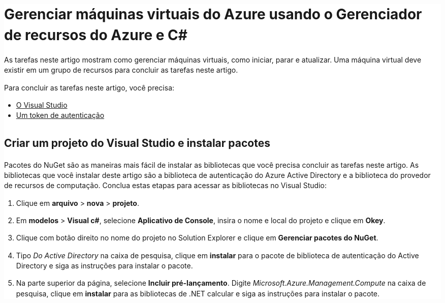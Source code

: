 <properties
    pageTitle="Gerenciar VMs usando o Gerenciador de recursos do Azure e c# | Microsoft Azure"
    description="Gerencie máquinas virtuais usando o Gerenciador de recursos do Azure e c#."
    services="virtual-machines-windows"
    documentationCenter=""
    authors="davidmu1"
    manager="timlt"
    editor=""
    tags="azure-resource-manager"/>

<tags
    ms.service="virtual-machines-windows"
    ms.workload="na"
    ms.tgt_pltfrm="vm-windows"
    ms.devlang="na"
    ms.topic="article"
    ms.date="09/27/2016"
    ms.author="davidmu"/>

# <a name="manage-azure-virtual-machines-using-azure-resource-manager-and-c"></a>Gerenciar máquinas virtuais do Azure usando o Gerenciador de recursos do Azure e C#  

As tarefas neste artigo mostram como gerenciar máquinas virtuais, como iniciar, parar e atualizar. Uma máquina virtual deve existir em um grupo de recursos para concluir as tarefas neste artigo.

Para concluir as tarefas neste artigo, você precisa:

- [O Visual Studio](http://msdn.microsoft.com/library/dd831853.aspx)
- [Um token de autenticação](../resource-group-authenticate-service-principal.md)

## <a name="create-a-visual-studio-project-and-install-packages"></a>Criar um projeto do Visual Studio e instalar pacotes

Pacotes do NuGet são as maneiras mais fácil de instalar as bibliotecas que você precisa concluir as tarefas neste artigo. As bibliotecas que você instalar deste artigo são a biblioteca de autenticação do Azure Active Directory e a biblioteca do provedor de recursos de computação. Conclua estas etapas para acessar as bibliotecas no Visual Studio:

1. Clique em **arquivo** > **nova** > **projeto**.

2. Em **modelos** > **Visual c#**, selecione **Aplicativo de Console**, insira o nome e local do projeto e clique em **Okey**.

3. Clique com botão direito no nome do projeto no Solution Explorer e clique em **Gerenciar pacotes do NuGet**.

4. Tipo *Do Active Directory* na caixa de pesquisa, clique em **instalar** para o pacote de biblioteca de autenticação do Active Directory e siga as instruções para instalar o pacote.

5. Na parte superior da página, selecione **Incluir pré-lançamento**. Digite *Microsoft.Azure.Management.Compute* na caixa de pesquisa, clique em **instalar** para as bibliotecas de .NET calcular e siga as instruções para instalar o pacote.
